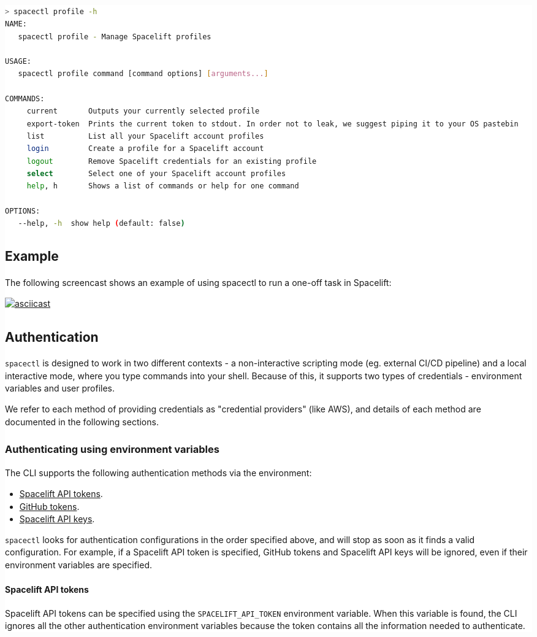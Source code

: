 ```bash
> spacectl profile -h
NAME:
   spacectl profile - Manage Spacelift profiles

USAGE:
   spacectl profile command [command options] [arguments...]

COMMANDS:
     current       Outputs your currently selected profile
     export-token  Prints the current token to stdout. In order not to leak, we suggest piping it to your OS pastebin
     list          List all your Spacelift account profiles
     login         Create a profile for a Spacelift account
     logout        Remove Spacelift credentials for an existing profile
     select        Select one of your Spacelift account profiles
     help, h       Shows a list of commands or help for one command

OPTIONS:
   --help, -h  show help (default: false)
```

## Example

The following screencast shows an example of using spacectl to run a one-off task in Spacelift:

[![asciicast](https://asciinema.org/a/pYm8lqM5XTUoG1UsDo7OL6t8B.svg)](https://asciinema.org/a/pYm8lqM5XTUoG1UsDo7OL6t8B)

## Authentication

`spacectl` is designed to work in two different contexts - a non-interactive scripting mode (eg. external CI/CD pipeline) and a local interactive mode, where you type commands into your shell. Because of this, it supports two types of credentials - environment variables and user profiles.

We refer to each method of providing credentials as "credential providers" (like AWS), and details of each method are documented in the following sections.

### Authenticating using environment variables

The CLI supports the following authentication methods via the environment:

- [Spacelift API tokens](#spacelift-api-tokens).
- [GitHub tokens](#github-tokens).
- [Spacelift API keys](#spacelift-api-keys).

`spacectl` looks for authentication configurations in the order specified above, and will stop as soon as it finds a valid configuration. For example, if a Spacelift API token is specified, GitHub tokens and Spacelift API keys will be ignored, even if their environment variables are specified.

#### Spacelift API tokens

Spacelift API tokens can be specified using the `SPACELIFT_API_TOKEN` environment variable. When this variable is found, the CLI ignores all the other authentication environment variables because the token contains all the information needed to authenticate.

